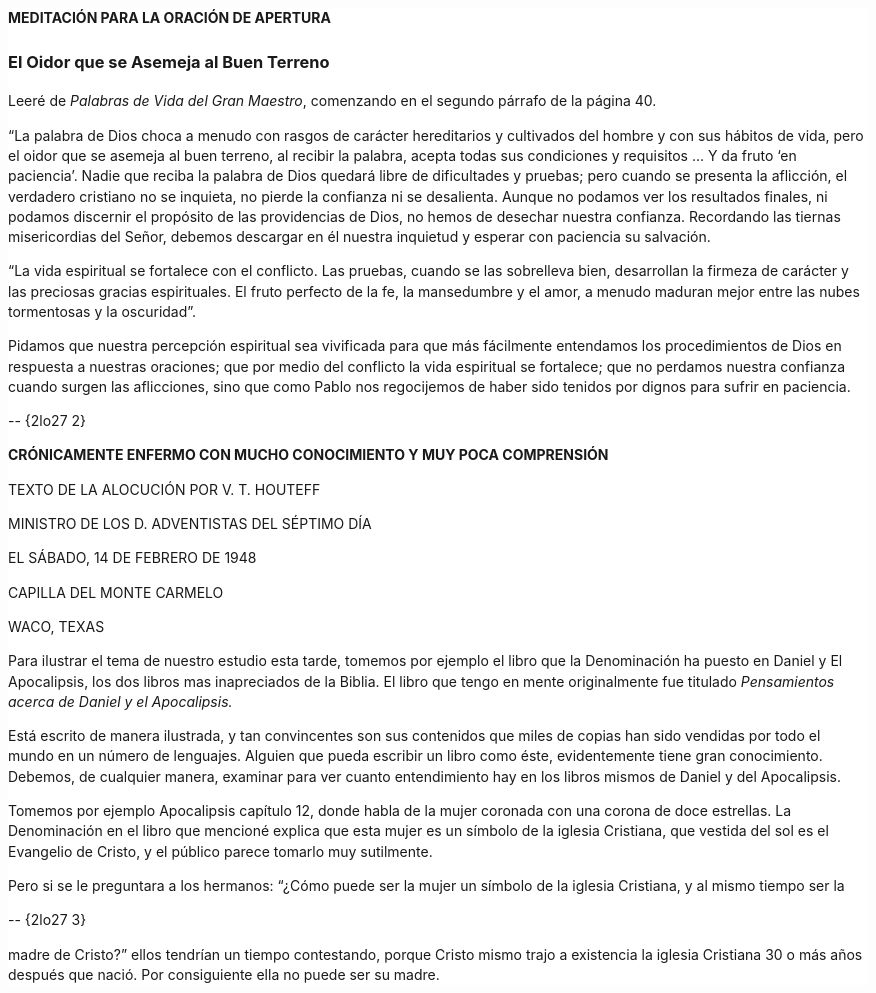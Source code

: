 **MEDITACIÓN PARA LA ORACIÓN DE APERTURA**

### El Oidor que se Asemeja al Buen Terreno

Leeré de _Palabras de Vida del Gran Maestro_, comenzando en el segundo párrafo de la página 40.

“La palabra de Dios choca a menudo con rasgos de carácter hereditarios y cultivados del hombre y con sus hábitos de vida, pero el oidor que se asemeja al buen terreno, al recibir la palabra, acepta todas sus condiciones y requisitos … Y da fruto ‘en paciencia’. Nadie que reciba la palabra de Dios quedará libre de dificultades y pruebas; pero cuando se presenta la aflicción, el verdadero cristiano no se inquieta, no pierde la confianza ni se desalienta. Aunque no podamos ver los resultados finales, ni podamos discernir el propósito de las providencias de Dios, no hemos de desechar nuestra confianza. Recordando las tiernas misericordias del Señor, debemos descargar en él nuestra inquietud y esperar con paciencia su salvación.

“La vida espiritual se fortalece con el conflicto. Las pruebas, cuando se las sobrelleva bien, desarrollan la firmeza de carácter y las preciosas gracias espirituales. El fruto perfecto de la fe, la mansedumbre y el amor, a menudo maduran mejor entre las nubes tormentosas y la oscuridad”.

Pidamos que nuestra percepción espiritual sea vivificada para que más fácilmente entendamos los procedimientos de Dios en respuesta a nuestras oraciones; que por medio del conflicto la vida espiritual se fortalece; que no perdamos nuestra confianza cuando surgen las aflicciones, sino que como Pablo nos regocijemos de haber sido tenidos por dignos para sufrir en paciencia.

 -- {2lo27 2}   
  
  **CRÓNICAMENTE ENFERMO CON MUCHO CONOCIMIENTO Y MUY POCA COMPRENSIÓN**

TEXTO DE LA ALOCUCIÓN POR V. T. HOUTEFF

MINISTRO DE LOS D. ADVENTISTAS DEL SÉPTIMO DÍA

EL SÁBADO, 14 DE FEBRERO DE 1948

CAPILLA DEL MONTE CARMELO

WACO, TEXAS

Para ilustrar el tema de nuestro estudio esta tarde, tomemos por ejemplo el libro que la Denominación ha puesto en Daniel y El Apocalipsis, los dos libros mas inapreciados de la Biblia. El libro que tengo en mente originalmente fue titulado _Pensamientos acerca de Daniel y el Apocalipsis._

Está escrito de manera ilustrada, y tan convincentes son sus contenidos que miles de copias han sido vendidas por todo el mundo en un número de lenguajes. Alguien que pueda escribir un libro como éste, evidentemente tiene gran conocimiento. Debemos, de cualquier manera, examinar para ver cuanto entendimiento hay en los libros mismos de Daniel y del Apocalipsis.

Tomemos por ejemplo Apocalipsis capítulo 12, donde habla de la mujer coronada con una corona de doce estrellas. La Denominación en el libro que mencioné explica que esta mujer es un símbolo de la iglesia Cristiana, que vestida del sol es el Evangelio de Cristo, y el público parece tomarlo muy sutilmente.

Pero si se le preguntara a los hermanos: “¿Cómo puede ser la mujer un símbolo de la iglesia Cristiana, y al mismo tiempo ser la

 -- {2lo27 3}   
  
  madre de Cristo?” ellos tendrían un tiempo contestando, porque Cristo mismo trajo a existencia la iglesia Cristiana 30 o más años después que nació. Por consiguiente ella no puede ser su madre.
